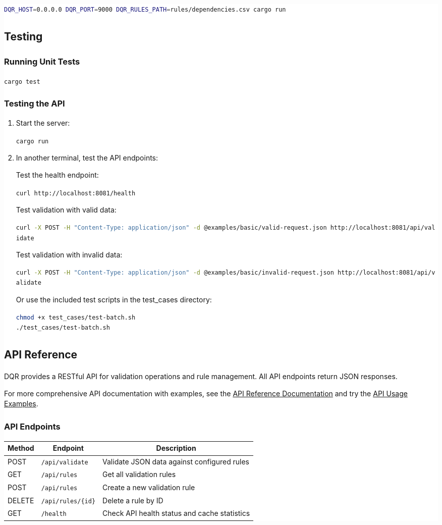 ```bash
DQR_HOST=0.0.0.0 DQR_PORT=9000 DQR_RULES_PATH=rules/dependencies.csv cargo run
```

## Testing

### Running Unit Tests

```bash
cargo test
```

### Testing the API

1. Start the server:
   ```bash
   cargo run
   ```

2. In another terminal, test the API endpoints:

   Test the health endpoint:
   ```bash
   curl http://localhost:8081/health
   ```

   Test validation with valid data:
   ```bash
   curl -X POST -H "Content-Type: application/json" -d @examples/basic/valid-request.json http://localhost:8081/api/validate
   ```

   Test validation with invalid data:
   ```bash
   curl -X POST -H "Content-Type: application/json" -d @examples/basic/invalid-request.json http://localhost:8081/api/validate
   ```

   Or use the included test scripts in the test_cases directory:
   ```bash
   chmod +x test_cases/test-batch.sh
   ./test_cases/test-batch.sh
   ```

## API Reference

DQR provides a RESTful API for validation operations and rule management. All API endpoints return JSON responses.

For more comprehensive API documentation with examples, see the [API Reference Documentation](examples/api/api-reference.md) and try the [API Usage Examples](examples/api/api-usage.sh).

### API Endpoints

| Method | Endpoint | Description |
|--------|----------|-------------|
| POST | `/api/validate` | Validate JSON data against configured rules |
| GET | `/api/rules` | Get all validation rules |
| POST | `/api/rules` | Create a new validation rule |
| DELETE | `/api/rules/{id}` | Delete a rule by ID |
| GET | `/health` | Check API health status and cache statistics |
